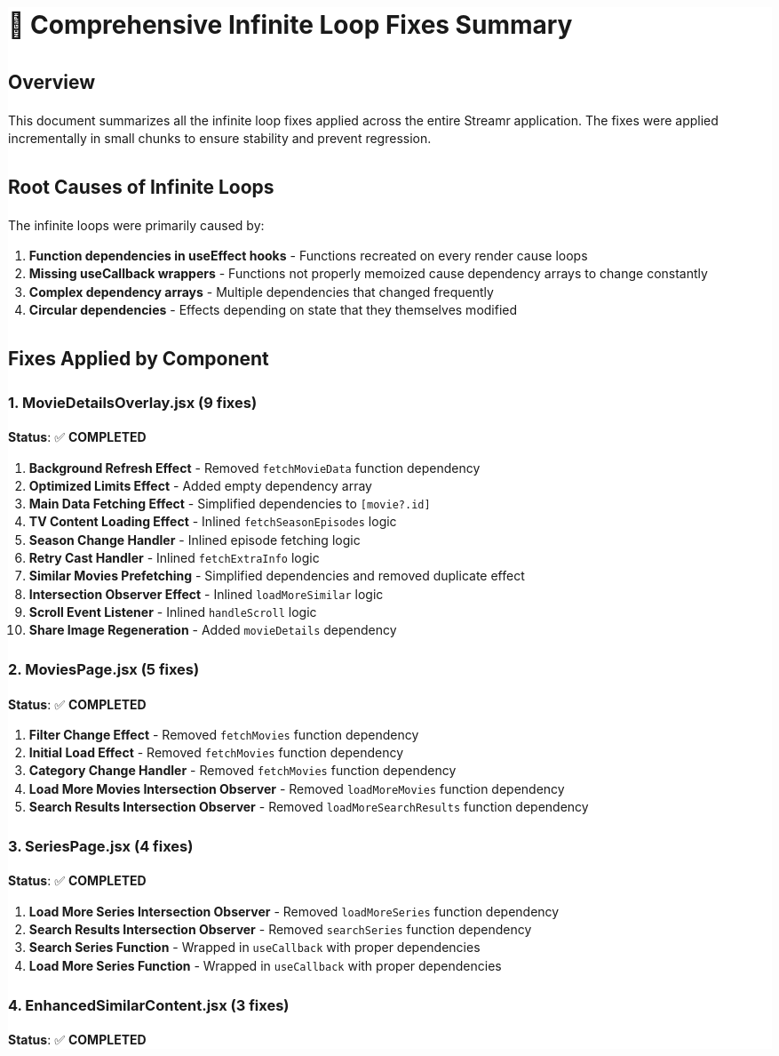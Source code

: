 # 🚀 Comprehensive Infinite Loop Fixes Summary

## Overview
This document summarizes all the infinite loop fixes applied across the entire Streamr application. The fixes were applied incrementally in small chunks to ensure stability and prevent regression.

## Root Causes of Infinite Loops
The infinite loops were primarily caused by:
1. **Function dependencies in useEffect hooks** - Functions recreated on every render cause loops
2. **Missing useCallback wrappers** - Functions not properly memoized cause dependency arrays to change constantly
3. **Complex dependency arrays** - Multiple dependencies that changed frequently
4. **Circular dependencies** - Effects depending on state that they themselves modified

## Fixes Applied by Component

### 1. MovieDetailsOverlay.jsx (9 fixes)
**Status**: ✅ **COMPLETED**

1. **Background Refresh Effect** - Removed `fetchMovieData` function dependency
2. **Optimized Limits Effect** - Added empty dependency array
3. **Main Data Fetching Effect** - Simplified dependencies to `[movie?.id]`
4. **TV Content Loading Effect** - Inlined `fetchSeasonEpisodes` logic
5. **Season Change Handler** - Inlined episode fetching logic
6. **Retry Cast Handler** - Inlined `fetchExtraInfo` logic
7. **Similar Movies Prefetching** - Simplified dependencies and removed duplicate effect
8. **Intersection Observer Effect** - Inlined `loadMoreSimilar` logic
9. **Scroll Event Listener** - Inlined `handleScroll` logic
10. **Share Image Regeneration** - Added `movieDetails` dependency

### 2. MoviesPage.jsx (5 fixes)
**Status**: ✅ **COMPLETED**

1. **Filter Change Effect** - Removed `fetchMovies` function dependency
2. **Initial Load Effect** - Removed `fetchMovies` function dependency
3. **Category Change Handler** - Removed `fetchMovies` function dependency
4. **Load More Movies Intersection Observer** - Removed `loadMoreMovies` function dependency
5. **Search Results Intersection Observer** - Removed `loadMoreSearchResults` function dependency

### 3. SeriesPage.jsx (4 fixes)
**Status**: ✅ **COMPLETED**

1. **Load More Series Intersection Observer** - Removed `loadMoreSeries` function dependency
2. **Search Results Intersection Observer** - Removed `searchSeries` function dependency
3. **Search Series Function** - Wrapped in `useCallback` with proper dependencies
4. **Load More Series Function** - Wrapped in `useCallback` with proper dependencies

### 4. EnhancedSimilarContent.jsx (3 fixes)
**Status**: ✅ **COMPLETED**

